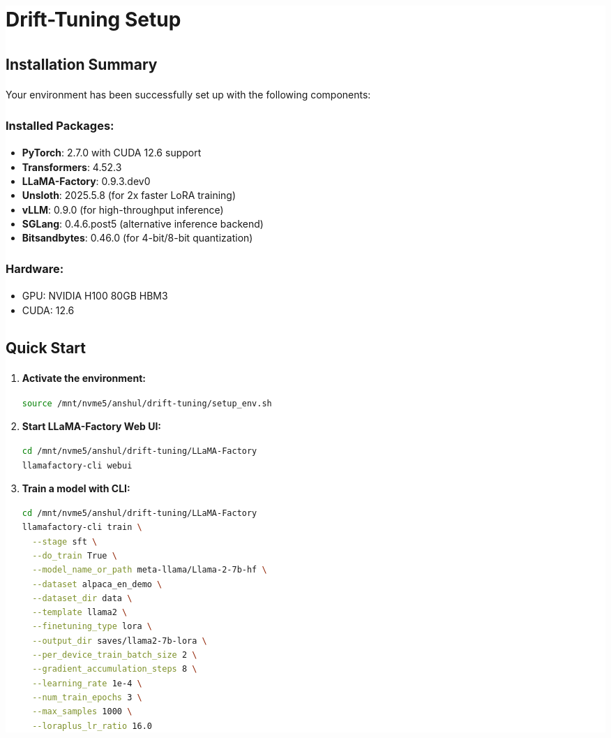 # Drift-Tuning Setup


## Installation Summary

Your environment has been successfully set up with the following components:

### Installed Packages:
- **PyTorch**: 2.7.0 with CUDA 12.6 support
- **Transformers**: 4.52.3
- **LLaMA-Factory**: 0.9.3.dev0
- **Unsloth**: 2025.5.8 (for 2x faster LoRA training)
- **vLLM**: 0.9.0 (for high-throughput inference)
- **SGLang**: 0.4.6.post5 (alternative inference backend)
- **Bitsandbytes**: 0.46.0 (for 4-bit/8-bit quantization)

### Hardware:
- GPU: NVIDIA H100 80GB HBM3
- CUDA: 12.6

## Quick Start

1. **Activate the environment:**
   ```bash
   source /mnt/nvme5/anshul/drift-tuning/setup_env.sh
   ```

2. **Start LLaMA-Factory Web UI:**
   ```bash
   cd /mnt/nvme5/anshul/drift-tuning/LLaMA-Factory
   llamafactory-cli webui
   ```

3. **Train a model with CLI:**
   ```bash
   cd /mnt/nvme5/anshul/drift-tuning/LLaMA-Factory
   llamafactory-cli train \
     --stage sft \
     --do_train True \
     --model_name_or_path meta-llama/Llama-2-7b-hf \
     --dataset alpaca_en_demo \
     --dataset_dir data \
     --template llama2 \
     --finetuning_type lora \
     --output_dir saves/llama2-7b-lora \
     --per_device_train_batch_size 2 \
     --gradient_accumulation_steps 8 \
     --learning_rate 1e-4 \
     --num_train_epochs 3 \
     --max_samples 1000 \
     --loraplus_lr_ratio 16.0
   ```
